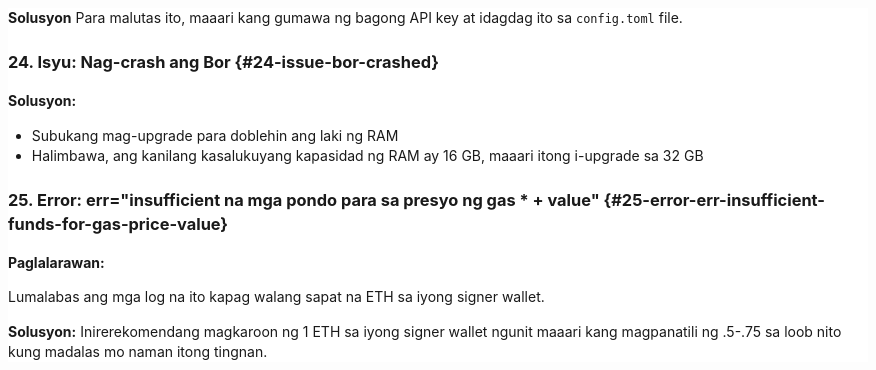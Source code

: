 **Solusyon**
Para malutas ito, maaari kang gumawa ng bagong API key at idagdag ito sa `config.toml` file.

### 24. Isyu: Nag-crash ang Bor {#24-issue-bor-crashed}

**Solusyon:**

- Subukang mag-upgrade para doblehin ang laki ng RAM
- Halimbawa, ang kanilang kasalukuyang kapasidad ng RAM ay 16 GB, maaari itong i-upgrade sa 32 GB

### 25. Error: err="insufficient na mga pondo para sa presyo ng gas * + value" {#25-error-err-insufficient-funds-for-gas-price-value}

**Paglalarawan:**

Lumalabas ang mga log na ito kapag walang sapat na ETH sa iyong signer wallet.

**Solusyon:**
Inirerekomendang [](http://wallet.it/)magkaroon ng 1 ETH sa iyong signer wallet ngunit maaari kang magpanatili ng .5-.75 sa loob nito kung madalas mo naman itong tingnan.
